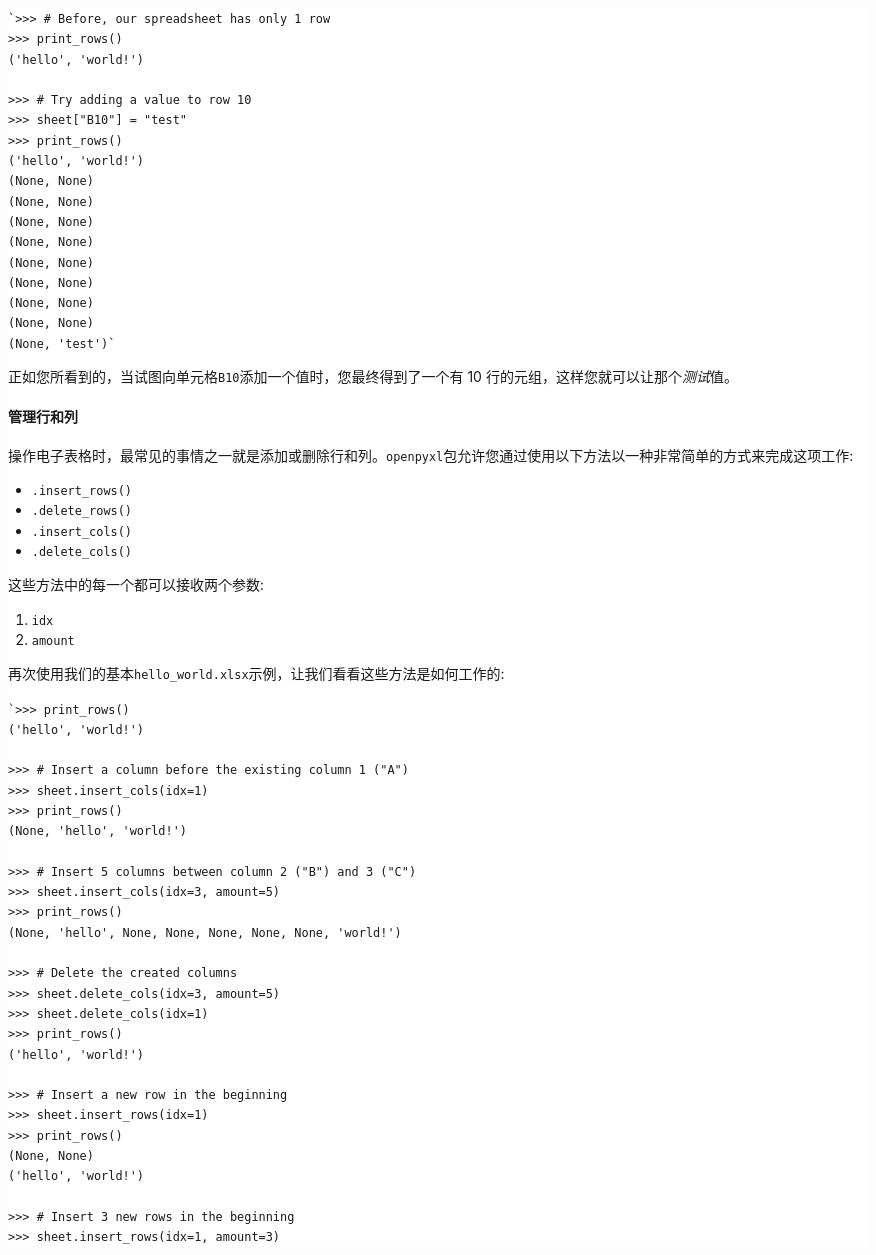 ```
`>>> # Before, our spreadsheet has only 1 row
>>> print_rows()
('hello', 'world!')

>>> # Try adding a value to row 10
>>> sheet["B10"] = "test"
>>> print_rows()
('hello', 'world!')
(None, None)
(None, None)
(None, None)
(None, None)
(None, None)
(None, None)
(None, None)
(None, None)
(None, 'test')` 
```

正如您所看到的，当试图向单元格`B10`添加一个值时，您最终得到了一个有 10 行的元组，这样您就可以让那个*测试*值。

#### 管理行和列

操作电子表格时，最常见的事情之一就是添加或删除行和列。`openpyxl`包允许您通过使用以下方法以一种非常简单的方式来完成这项工作:

*   `.insert_rows()`
*   `.delete_rows()`
*   `.insert_cols()`
*   `.delete_cols()`

这些方法中的每一个都可以接收两个参数:

1.  `idx`
2.  `amount`

再次使用我们的基本`hello_world.xlsx`示例，让我们看看这些方法是如何工作的:

>>>

```
`>>> print_rows()
('hello', 'world!')

>>> # Insert a column before the existing column 1 ("A")
>>> sheet.insert_cols(idx=1)
>>> print_rows()
(None, 'hello', 'world!')

>>> # Insert 5 columns between column 2 ("B") and 3 ("C")
>>> sheet.insert_cols(idx=3, amount=5)
>>> print_rows()
(None, 'hello', None, None, None, None, None, 'world!')

>>> # Delete the created columns
>>> sheet.delete_cols(idx=3, amount=5)
>>> sheet.delete_cols(idx=1)
>>> print_rows()
('hello', 'world!')

>>> # Insert a new row in the beginning
>>> sheet.insert_rows(idx=1)
>>> print_rows()
(None, None)
('hello', 'world!')

>>> # Insert 3 new rows in the beginning
>>> sheet.insert_rows(idx=1, amount=3)
```